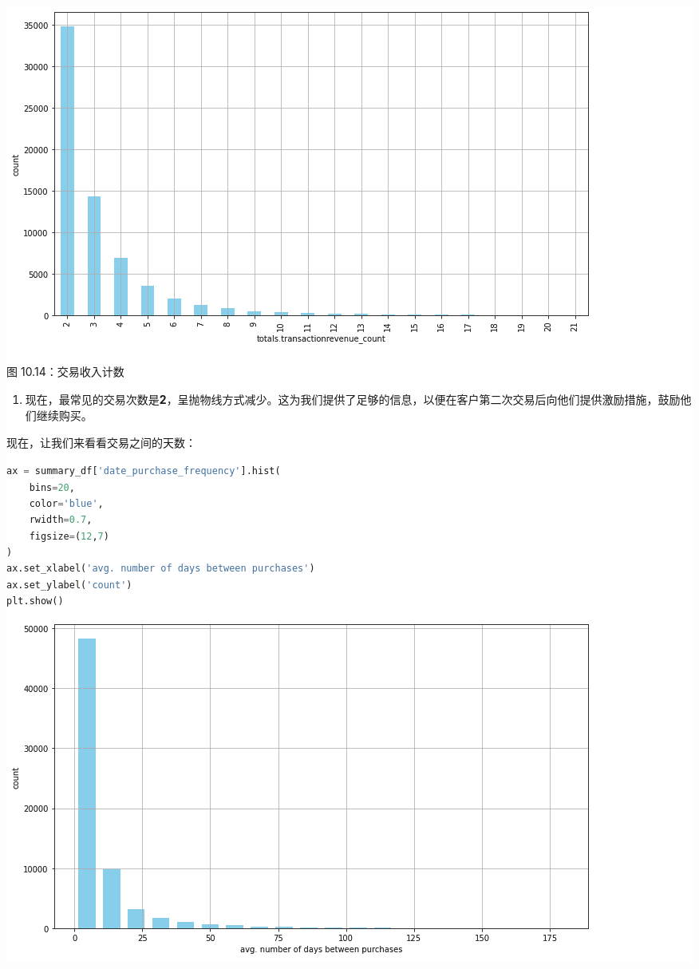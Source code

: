 ![图 10.14：交易收入计数](img/B19026_10_14.jpg)

图 10.14：交易收入计数

1.  现在，最常见的交易次数是**2**，呈抛物线方式减少。这为我们提供了足够的信息，以便在客户第二次交易后向他们提供激励措施，鼓励他们继续购买。

现在，让我们来看看交易之间的天数：

```py
ax = summary_df['date_purchase_frequency'].hist(
    bins=20,
    color='blue',
    rwidth=0.7,
    figsize=(12,7)
)
ax.set_xlabel('avg. number of days between purchases')
ax.set_ylabel('count')
plt.show()
```

![图 10.15：购买之间的时间](img/B19026_10_15.jpg)
